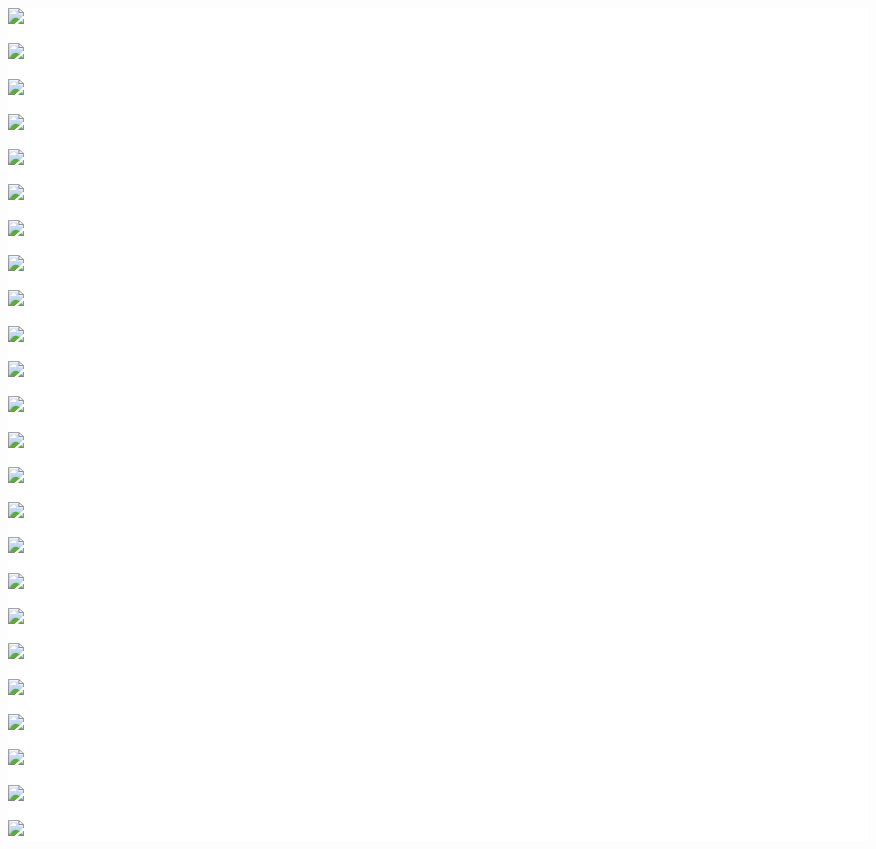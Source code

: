 ![](_results/pairs/10107_10197_correlation.png)

![](_results/pairs/10107_10200.png)

![](_results/pairs/10107_10200_correlation.png)

![](_results/pairs/10107_10201.png)

![](_results/pairs/10107_10201_correlation.png)

![](_results/pairs/10107_10203.png)

![](_results/pairs/10107_10203_correlation.png)

![](_results/pairs/10107_10204.png)

![](_results/pairs/10107_10204_correlation.png)

![](_results/pairs/10107_10207.png)

![](_results/pairs/10107_10207_correlation.png)

![](_results/pairs/10107_10208.png)

![](_results/pairs/10107_10208_correlation.png)

![](_results/pairs/10107_10212.png)

![](_results/pairs/10107_10212_correlation.png)

![](_results/pairs/10107_10220.png)

![](_results/pairs/10107_10220_correlation.png)

![](_results/pairs/10107_10249.png)

![](_results/pairs/10107_10249_correlation.png)

![](_results/pairs/10107_10250.png)

![](_results/pairs/10107_10250_correlation.png)

![](_results/pairs/10107_bradley.png)

![](_results/pairs/10107_bradley_correlation.png)

![](_results/pairs/10107_bullrun.png)
